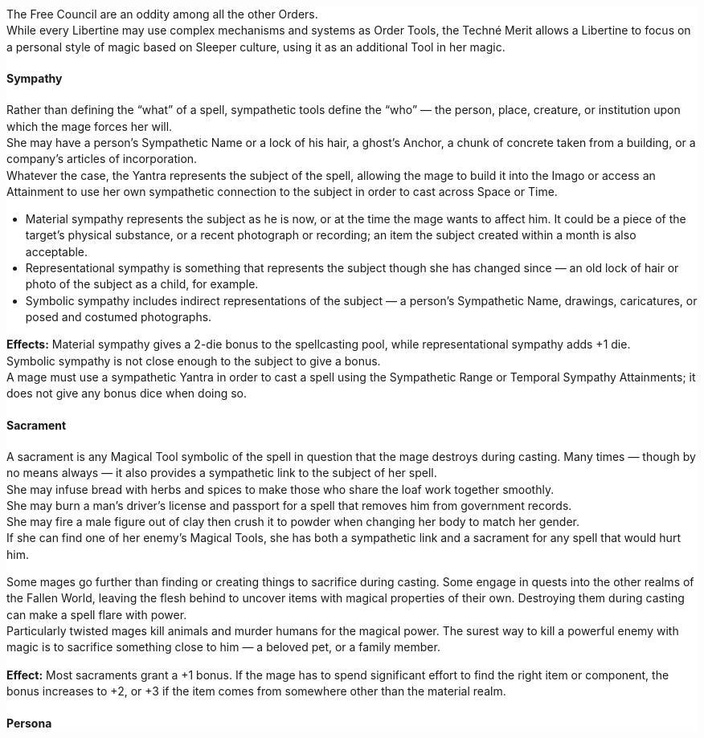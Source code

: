 The Free Council are an oddity among all the other Orders.\
While every Libertine may use complex mechanisms and systems as Order Tools, the Techné Merit allows a Libertine to focus on a personal style of magic based on Sleeper culture, using it as an additional Tool in her magic.

#### Sympathy

Rather than defining the “what” of a spell, sympathetic tools define the “who” — the person, place, creature, or institution upon which the mage forces her will.\
She may have a person’s Sympathetic Name or a lock of his hair, a ghost’s Anchor, a chunk of concrete taken from a building, or a company’s articles of incorporation.\
Whatever the case, the Yantra represents the subject of the spell, allowing the mage to build it into the Imago or access an Attainment to use her own sympathetic connection to the subject in order to cast across Space or Time.
- Material sympathy represents the subject as he is now, or at the time the mage wants to affect him. It could be a piece of the target’s physical substance, or a recent photograph or recording; an item the subject created within a month is also acceptable.
- Representational sympathy is something that represents the subject though she has changed since — an old lock of hair or photo of the subject as a child, for example.
- Symbolic sympathy includes indirect representations of the subject — a person’s Sympathetic Name, drawings, caricatures, or posed and costumed photographs.

**Effects:** Material sympathy gives a 2-die bonus to the spellcasting pool, while representational sympathy adds +1 die.\
Symbolic sympathy is not close enough to the subject to give a bonus.\
A mage must use a sympathetic Yantra in order to cast a spell using the Sympathetic Range or Temporal Sympathy Attainments; it does not give any bonus dice when doing so.

#### Sacrament

A sacrament is any Magical Tool symbolic of the spell in question that the mage destroys during casting. Many times — though by no means always — it also provides a sympathetic link to the subject of her spell.\
She may infuse bread with herbs and spices to make those who share the loaf work together smoothly.\
She may burn a man’s driver’s license and passport for a spell that removes him from government records.\
She may fire a male figure out of clay then crush it to powder when changing her body to match her gender.\
If she can find one of her enemy’s Magical Tools, she has both a sympathetic link and a sacrament for any spell that would hurt him.

Some mages go further than finding or creating things to sacrifice during casting. Some engage in quests into the other realms of the Fallen World, leaving the flesh behind to uncover items with magical properties of their own. Destroying them during casting can make a spell flare with power.\
Particularly twisted mages kill animals and murder humans for the magical power. The surest way to kill a powerful enemy with magic is to sacrifice something close to him — a beloved pet, or a family member.

**Effect:** Most sacraments grant a +1 bonus. If the mage has to spend significant effort to find the right item or component, the bonus increases to +2, or +3 if the item comes from somewhere other than the material realm.

#### Persona
